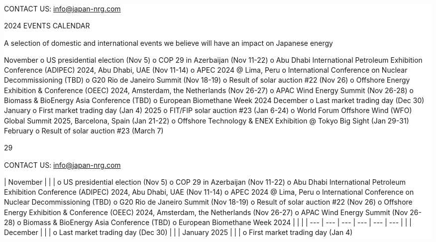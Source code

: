 
CONTACT  US: info@japan-nrg.com

2024  EVENTS      CALENDAR


A selection of domestic and international events we believe will have an impact on Japanese energy

November    o US presidential election (Nov 5)
o COP 29 in Azerbaijan (Nov 11-22)
o Abu Dhabi International Petroleum Exhibition Conference (ADIPEC) 2024,
Abu Dhabi, UAE (Nov 11-14)
o APEC 2024 @ Lima, Peru
o International Conference on Nuclear Decommissioning (TBD)
o G20 Rio de Janeiro Summit (Nov 18-19)
o Result of solar auction #22 (Nov 26)
o Offshore Energy Exhibition & Conference (OEEC) 2024, Amsterdam, the
Netherlands (Nov 26-27)
o APAC Wind Energy Summit (Nov 26-28)
o Biomass & BioEnergy Asia Conference (TBD)
o European Biomethane Week 2024
December   o Last market trading day (Dec 30)
January  o First market trading day (Jan 4)
2025     o FIT/FIP solar auction #23 (Jan 6-24)
o World Forum Offshore Wind (WFO) Global Summit 2025, Barcelona, Spain
(Jan 21-22)
o Offshore Technology & ENEX Exhibition @ Tokyo Big Sight (Jan 29-31)
February  o Result of solar auction #23 (March 7)



























29



CONTACT  US: info@japan-nrg.com

| November |  |  | o US presidential election (Nov 5)
o COP 29 in Azerbaijan (Nov 11-22)
o Abu Dhabi International Petroleum Exhibition Conference (ADIPEC) 2024,
Abu Dhabi, UAE (Nov 11-14)
o APEC 2024 @ Lima, Peru
o International Conference on Nuclear Decommissioning (TBD)
o G20 Rio de Janeiro Summit (Nov 18-19)
o Result of solar auction #22 (Nov 26)
o Offshore Energy Exhibition & Conference (OEEC) 2024, Amsterdam, the
Netherlands (Nov 26-27)
o APAC Wind Energy Summit (Nov 26-28)
o Biomass & BioEnergy Asia Conference (TBD)
o European Biomethane Week 2024 |  |  |
| --- | --- | --- | --- | --- | --- |
|  | December |  |  | o Last market trading day (Dec 30) |  |
| January
2025 |  |  | o First market trading day (Jan 4)